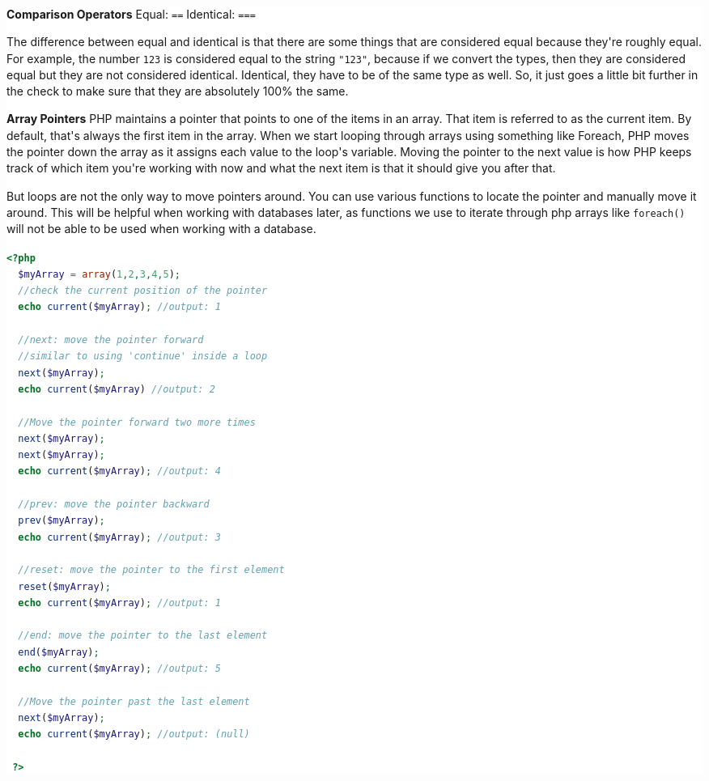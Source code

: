 __Comparison Operators__
Equal: `==`
Identical: `===`

The difference between equal and identical is that there are some things that are considered equal because they're roughly equal. For example, the number `123` is considered equal to the string `"123"`, because if we convert the types, then they are considered equal but they are not considered identical. Identical, they have to be of the same type as well. So, it just goes a little bit further in the check to make sure that they are absolutely 100% the same.

__Array Pointers__
PHP maintains a pointer that points to one of the items in an array. That item is referred to as the current item. By default, that's always the first item in the array. When we start looping through arrays using something like Foreach, PHP moves the pointer down the array as it assigns each value to the loop's variable. Moving the pointer to the next value is how PHP keeps track of which item you're working with now and what the next item is that it should give you after that.

But loops are not the only way to move pointers around. You can use various functions to locate the pointer and manually move it around. This will be helpful when working with databases later, as functions we use to iterate through php arrays like `foreach()` will not be able to be used when working with a database.
```php
<?php
  $myArray = array(1,2,3,4,5);
  //check the current position of the pointer
  echo current($myArray); //output: 1

  //next: move the pointer forward
  //similar to using 'continue' inside a loop
  next($myArray);
  echo current($myArray) //output: 2

  //Move the pointer forward two more times
  next($myArray);
  next($myArray);
  echo current($myArray); //output: 4

  //prev: move the pointer backward
  prev($myArray);
  echo current($myArray); //output: 3

  //reset: move the pointer to the first element
  reset($myArray);
  echo current($myArray); //output: 1

  //end: move the pointer to the last element
  end($myArray);
  echo current($myArray); //output: 5

  //Move the pointer past the last element
  next($myArray);
  echo current($myArray); //output: (null)

 ?>
 ```
